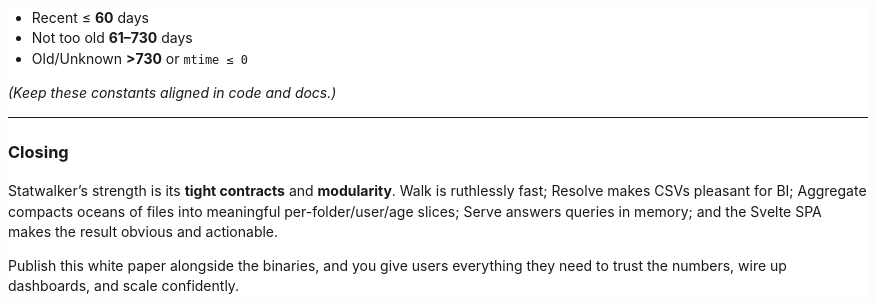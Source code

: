   * Recent ≤ **60** days
  * Not too old **61–730** days
  * Old/Unknown **>730** or `mtime ≤ 0`

*(Keep these constants aligned in code and docs.)*

---

### Closing

Statwalker’s strength is its **tight contracts** and **modularity**. Walk is ruthlessly fast; Resolve makes CSVs pleasant for BI; Aggregate compacts oceans of files into meaningful per-folder/user/age slices; Serve answers queries in memory; and the Svelte SPA makes the result obvious and actionable.

Publish this white paper alongside the binaries, and you give users everything they need to trust the numbers, wire up dashboards, and scale confidently.
